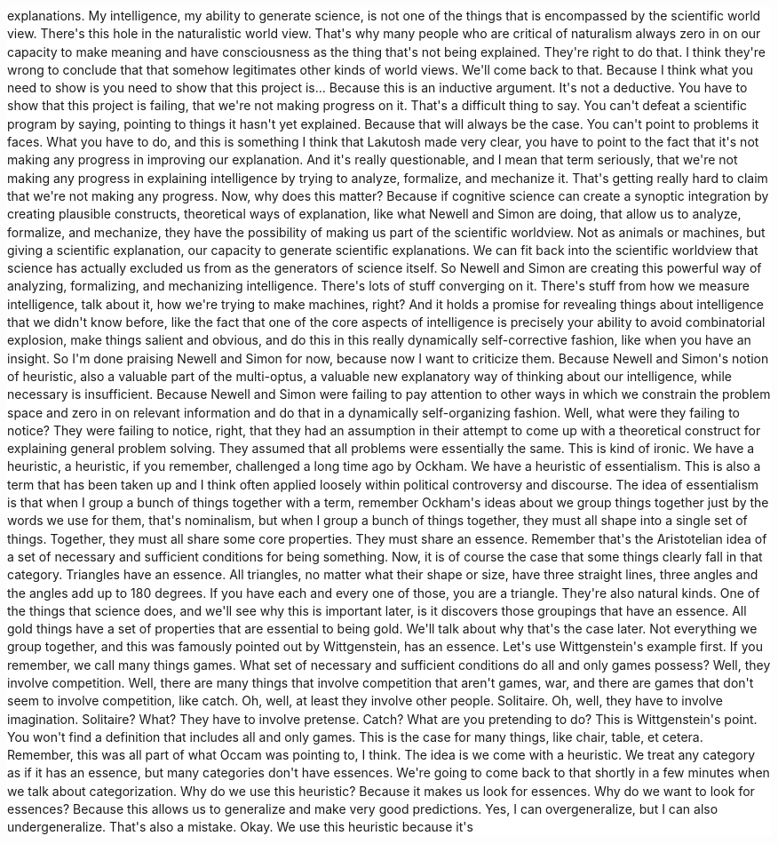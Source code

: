 explanations. My intelligence, my ability to generate science, is not one of the things that is encompassed by the scientific world view. There's this hole in the naturalistic world view. That's why many people who are critical of naturalism always zero in on our capacity to make meaning and have consciousness as the thing that's not being explained. They're right to do that. I think they're wrong to conclude that that somehow legitimates other kinds of world views. We'll come back to that. Because I think what you need to show is you need to show that this project is... Because this is an inductive argument. It's not a deductive. You have to show that this project is failing, that we're not making progress on it. That's a difficult thing to say. You can't defeat a scientific program by saying, pointing to things it hasn't yet explained. Because that will always be the case. You can't point to problems it faces. What you have to do, and this is something I think that Lakutosh made very clear, you have to point to the fact that it's not making any progress in improving our explanation. And it's really questionable, and I mean that term seriously, that we're not making any progress in explaining intelligence by trying to analyze, formalize, and mechanize it. That's getting really hard to claim that we're not making any progress. Now, why does this matter? Because if cognitive science can create a synoptic integration by creating plausible constructs, theoretical ways of explanation, like what Newell and Simon are doing, that allow us to analyze, formalize, and mechanize, they have the possibility of making us part of the scientific worldview. Not as animals or machines, but giving a scientific explanation, our capacity to generate scientific explanations. We can fit back into the scientific worldview that science has actually excluded us from as the generators of science itself. So Newell and Simon are creating this powerful way of analyzing, formalizing, and mechanizing intelligence. There's lots of stuff converging on it. There's stuff from how we measure intelligence, talk about it, how we're trying to make machines, right? And it holds a promise for revealing things about intelligence that we didn't know before, like the fact that one of the core aspects of intelligence is precisely your ability to avoid combinatorial explosion, make things salient and obvious, and do this in this really dynamically self-corrective fashion, like when you have an insight. So I'm done praising Newell and Simon for now, because now I want to criticize them. Because Newell and Simon's notion of heuristic, also a valuable part of the multi-optus, a valuable new explanatory way of thinking about our intelligence, while necessary is insufficient. Because Newell and Simon were failing to pay attention to other ways in which we constrain the problem space and zero in on relevant information and do that in a dynamically self-organizing fashion. Well, what were they failing to notice? They were failing to notice, right, that they had an assumption in their attempt to come up with a theoretical construct for explaining general problem solving. They assumed that all problems were essentially the same. This is kind of ironic. We have a heuristic, a heuristic, if you remember, challenged a long time ago by Ockham. We have a heuristic of essentialism. This is also a term that has been taken up and I think often applied loosely within political controversy and discourse. The idea of essentialism is that when I group a bunch of things together with a term, remember Ockham's ideas about we group things together just by the words we use for them, that's nominalism, but when I group a bunch of things together, they must all shape into a single set of things. Together, they must all share some core properties. They must share an essence. Remember that's the Aristotelian idea of a set of necessary and sufficient conditions for being something. Now, it is of course the case that some things clearly fall in that category. Triangles have an essence. All triangles, no matter what their shape or size, have three straight lines, three angles and the angles add up to 180 degrees. If you have each and every one of those, you are a triangle. They're also natural kinds. One of the things that science does, and we'll see why this is important later, is it discovers those groupings that have an essence. All gold things have a set of properties that are essential to being gold. We'll talk about why that's the case later. Not everything we group together, and this was famously pointed out by Wittgenstein, has an essence. Let's use Wittgenstein's example first. If you remember, we call many things games. What set of necessary and sufficient conditions do all and only games possess? Well, they involve competition. Well, there are many things that involve competition that aren't games, war, and there are games that don't seem to involve competition, like catch. Oh, well, at least they involve other people. Solitaire. Oh, well, they have to involve imagination. Solitaire? What? They have to involve pretense. Catch? What are you pretending to do? This is Wittgenstein's point. You won't find a definition that includes all and only games. This is the case for many things, like chair, table, et cetera. Remember, this was all part of what Occam was pointing to, I think. The idea is we come with a heuristic. We treat any category as if it has an essence, but many categories don't have essences. We're going to come back to that shortly in a few minutes when we talk about categorization. Why do we use this heuristic? Because it makes us look for essences. Why do we want to look for essences? Because this allows us to generalize and make very good predictions. Yes, I can overgeneralize, but I can also undergeneralize. That's also a mistake. Okay. We use this heuristic because it's